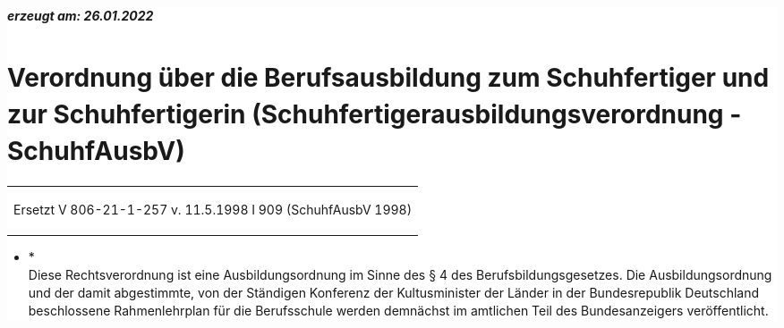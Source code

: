   
  

##### erzeugt am: 26.01.2022

</td>

</tr>

</table>

<span id="BJNR030900017.html"></span>

# Verordnung über die Berufsausbildung zum Schuhfertiger und zur Schuhfertigerin (Schuhfertigerausbildungsverordnung - SchuhfAusbV)

<div>

<div class="jnhtml">

<table width="100%">

<colgroup>

<col width="10%">

</col>

<col width="90%">

</col>

</colgroup>

<tr>

<td colspan="2">

Ersetzt V 806-21-1-257 v. 11.5.1998 I 909 (SchuhfAusbV 1998)

</div>

</div>

</td>

</tr>

</table>

</div>

</div>

<div>

<div class="jnhtml">

  - <span id="BJNR030900017.html#f797458_01"></span><span>\*
    </span>  
    Diese Rechtsverordnung ist eine Ausbildungsordnung im Sinne des § 4
    des Berufsbildungsgesetzes. Die Ausbildungsordnung und der damit
    abgestimmte, von der Ständigen Konferenz der Kultusminister der
    Länder in der Bundesrepublik Deutschland beschlossene
    Rahmenlehrplan für die Berufsschule werden demnächst im amtlichen
    Teil des Bundesanzeigers veröffentlicht.
